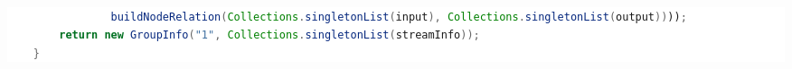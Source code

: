 ```java
                buildNodeRelation(Collections.singletonList(input), Collections.singletonList(output))));
        return new GroupInfo("1", Collections.singletonList(streamInfo));
    }
```


